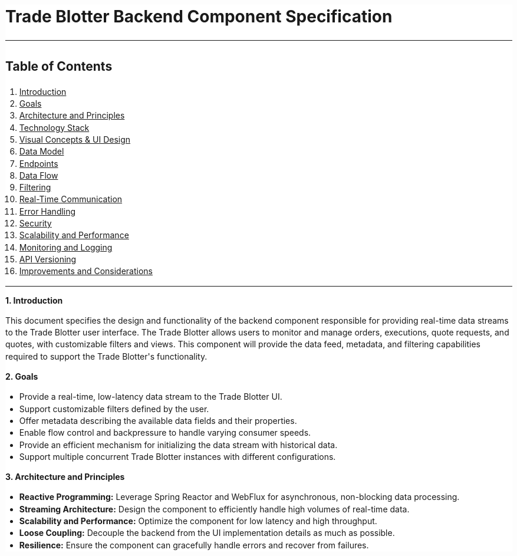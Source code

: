 # Trade Blotter Backend Component Specification

---

## Table of Contents

1. [Introduction](#1-introduction)
2. [Goals](#2-goals)
3. [Architecture and Principles](#3-architecture-and-principles)
4. [Technology Stack](#4-technology-stack)
5. [Visual Concepts & UI Design](#visual-concepts--ui-design)
6. [Data Model](#5-data-model)
7. [Endpoints](#6-endpoints)
8. [Data Flow](#7-data-flow)
9. [Filtering](#8-filtering)
10. [Real-Time Communication](#9-real-time-communication)
11. [Error Handling](#10-error-handling)
12. [Security](#11-security)
13. [Scalability and Performance](#12-scalability-and-performance)
14. [Monitoring and Logging](#13-monitoring-and-logging)
15. [API Versioning](#14-api-versioning)
16. [Improvements and Considerations](#improvements-and-considerations)

---

**1. Introduction**

This document specifies the design and functionality of the backend component responsible for providing real-time data streams to the Trade Blotter user interface. The Trade Blotter allows users to monitor and manage orders, executions, quote requests, and quotes, with customizable filters and views. This component will provide the data feed, metadata, and filtering capabilities required to support the Trade Blotter's functionality.

**2. Goals**

*   Provide a real-time, low-latency data stream to the Trade Blotter UI.
*   Support customizable filters defined by the user.
*   Offer metadata describing the available data fields and their properties.
*   Enable flow control and backpressure to handle varying consumer speeds.
*   Provide an efficient mechanism for initializing the data stream with historical data.
*   Support multiple concurrent Trade Blotter instances with different configurations.

**3. Architecture and Principles**

*   **Reactive Programming:** Leverage Spring Reactor and WebFlux for asynchronous, non-blocking data processing.
*   **Streaming Architecture:** Design the component to efficiently handle high volumes of real-time data.
*   **Scalability and Performance:** Optimize the component for low latency and high throughput.
*   **Loose Coupling:** Decouple the backend from the UI implementation details as much as possible.
*   **Resilience:** Ensure the component can gracefully handle errors and recover from failures.
